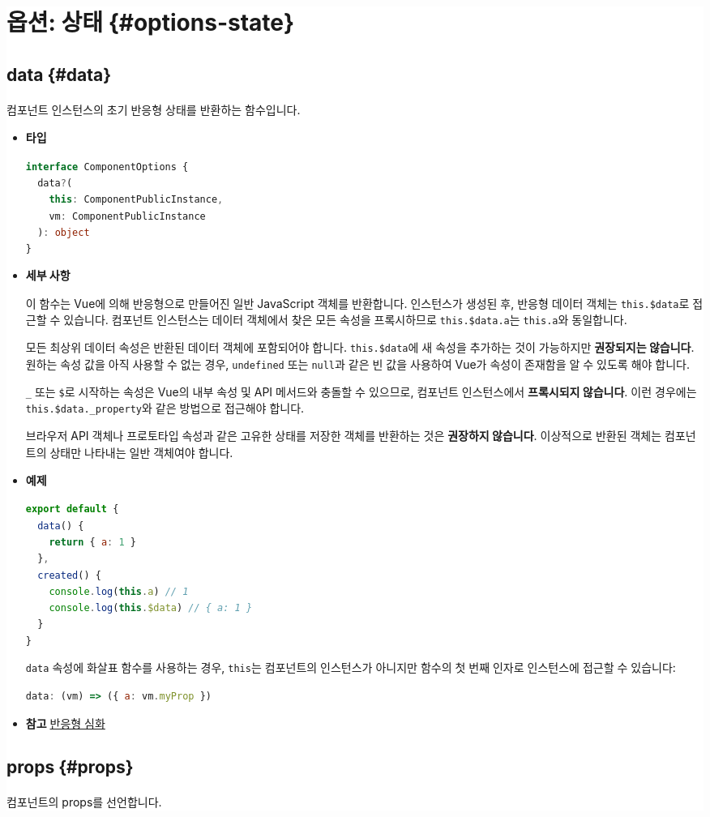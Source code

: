 # 옵션: 상태 {#options-state}

## data {#data}

컴포넌트 인스턴스의 초기 반응형 상태를 반환하는 함수입니다.

- **타입**

  ```ts
  interface ComponentOptions {
    data?(
      this: ComponentPublicInstance,
      vm: ComponentPublicInstance
    ): object
  }
  ```

- **세부 사항**

  이 함수는 Vue에 의해 반응형으로 만들어진 일반 JavaScript 객체를 반환합니다. 인스턴스가 생성된 후, 반응형 데이터 객체는 `this.$data`로 접근할 수 있습니다. 컴포넌트 인스턴스는 데이터 객체에서 찾은 모든 속성을 프록시하므로 `this.$data.a`는 `this.a`와 동일합니다.

  모든 최상위 데이터 속성은 반환된 데이터 객체에 포함되어야 합니다. `this.$data`에 새 속성을 추가하는 것이 가능하지만 **권장되지는 않습니다**. 원하는 속성 값을 아직 사용할 수 없는 경우, `undefined` 또는 `null`과 같은 빈 값을 사용하여 Vue가 속성이 존재함을 알 수 있도록 해야 합니다.

  `_` 또는 `$`로 시작하는 속성은 Vue의 내부 속성 및 API 메서드와 충돌할 수 있으므로, 컴포넌트 인스턴스에서 **프록시되지 않습니다**. 이런 경우에는 `this.$data._property`와 같은 방법으로 접근해야 합니다.

  브라우저 API 객체나 프로토타입 속성과 같은 고유한 상태를 저장한 객체를 반환하는 것은 **권장하지 않습니다**. 이상적으로 반환된 객체는 컴포넌트의 상태만 나타내는 일반 객체여야 합니다.

- **예제**

  ```js
  export default {
    data() {
      return { a: 1 }
    },
    created() {
      console.log(this.a) // 1
      console.log(this.$data) // { a: 1 }
    }
  }
  ```

  `data` 속성에 화살표 함수를 사용하는 경우, `this`는 컴포넌트의 인스턴스가 아니지만 함수의 첫 번째 인자로 인스턴스에 접근할 수 있습니다:

  ```js
  data: (vm) => ({ a: vm.myProp })
  ```

- **참고** [반응형 심화](/guide/extras/reactivity-in-depth)

## props {#props}

컴포넌트의 props를 선언합니다.
